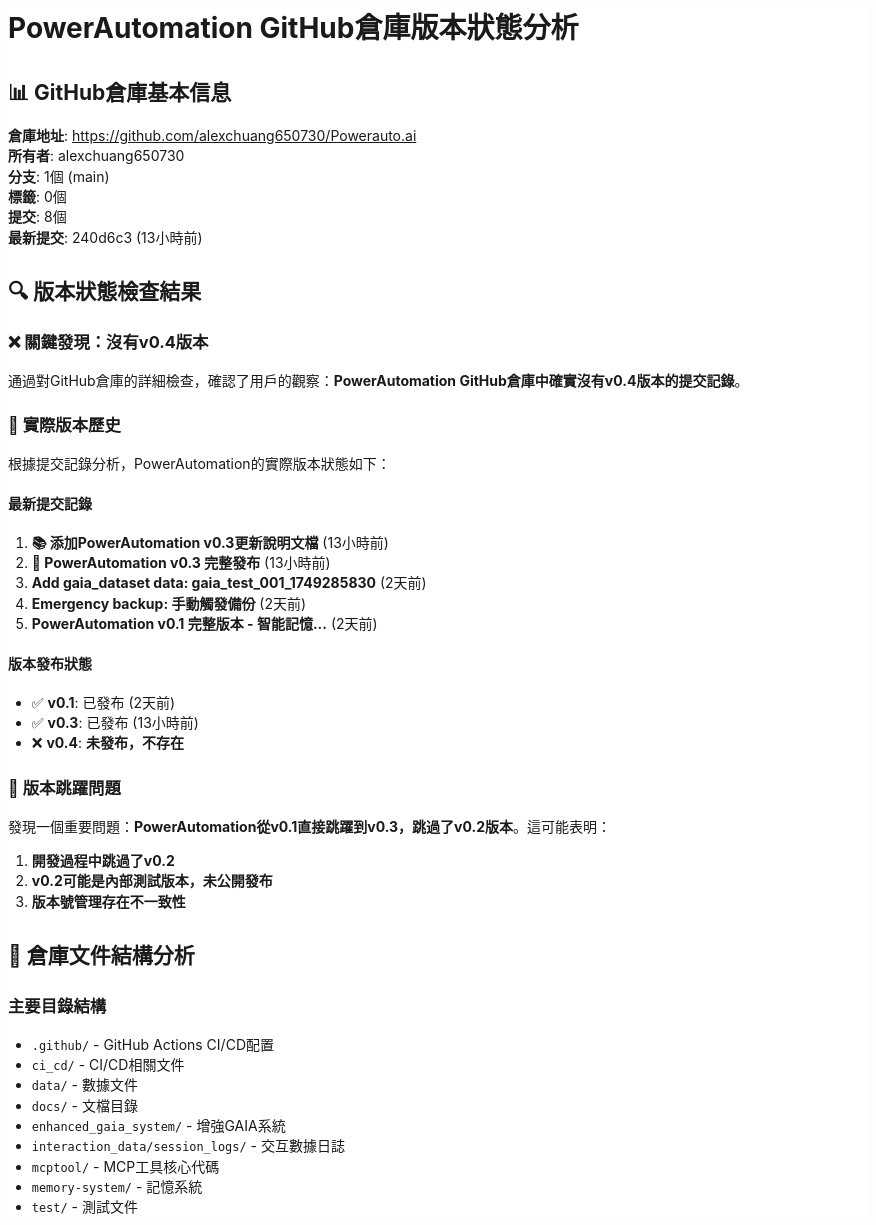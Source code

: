# PowerAutomation GitHub倉庫版本狀態分析

## 📊 **GitHub倉庫基本信息**

**倉庫地址**: https://github.com/alexchuang650730/Powerauto.ai  
**所有者**: alexchuang650730  
**分支**: 1個 (main)  
**標籤**: 0個  
**提交**: 8個  
**最新提交**: 240d6c3 (13小時前)  

## 🔍 **版本狀態檢查結果**

### ❌ **關鍵發現：沒有v0.4版本**

通過對GitHub倉庫的詳細檢查，確認了用戶的觀察：**PowerAutomation GitHub倉庫中確實沒有v0.4版本的提交記錄**。

### 📅 **實際版本歷史**

根據提交記錄分析，PowerAutomation的實際版本狀態如下：

#### **最新提交記錄**
1. **📚 添加PowerAutomation v0.3更新說明文檔** (13小時前)
2. **🚀 PowerAutomation v0.3 完整發布** (13小時前)  
3. **Add gaia_dataset data: gaia_test_001_1749285830** (2天前)
4. **Emergency backup: 手動觸發備份** (2天前)
5. **PowerAutomation v0.1 完整版本 - 智能記憶...** (2天前)

#### **版本發布狀態**
- ✅ **v0.1**: 已發布 (2天前)
- ✅ **v0.3**: 已發布 (13小時前)  
- ❌ **v0.4**: **未發布，不存在**

### 🚨 **版本跳躍問題**

發現一個重要問題：**PowerAutomation從v0.1直接跳躍到v0.3，跳過了v0.2版本**。這可能表明：

1. **開發過程中跳過了v0.2**
2. **v0.2可能是內部測試版本，未公開發布**
3. **版本號管理存在不一致性**

## 📁 **倉庫文件結構分析**

### **主要目錄結構**
- `.github/` - GitHub Actions CI/CD配置
- `ci_cd/` - CI/CD相關文件
- `data/` - 數據文件
- `docs/` - 文檔目錄
- `enhanced_gaia_system/` - 增強GAIA系統
- `interaction_data/session_logs/` - 交互數據日誌
- `mcptool/` - MCP工具核心代碼
- `memory-system/` - 記憶系統
- `test/` - 測試文件
